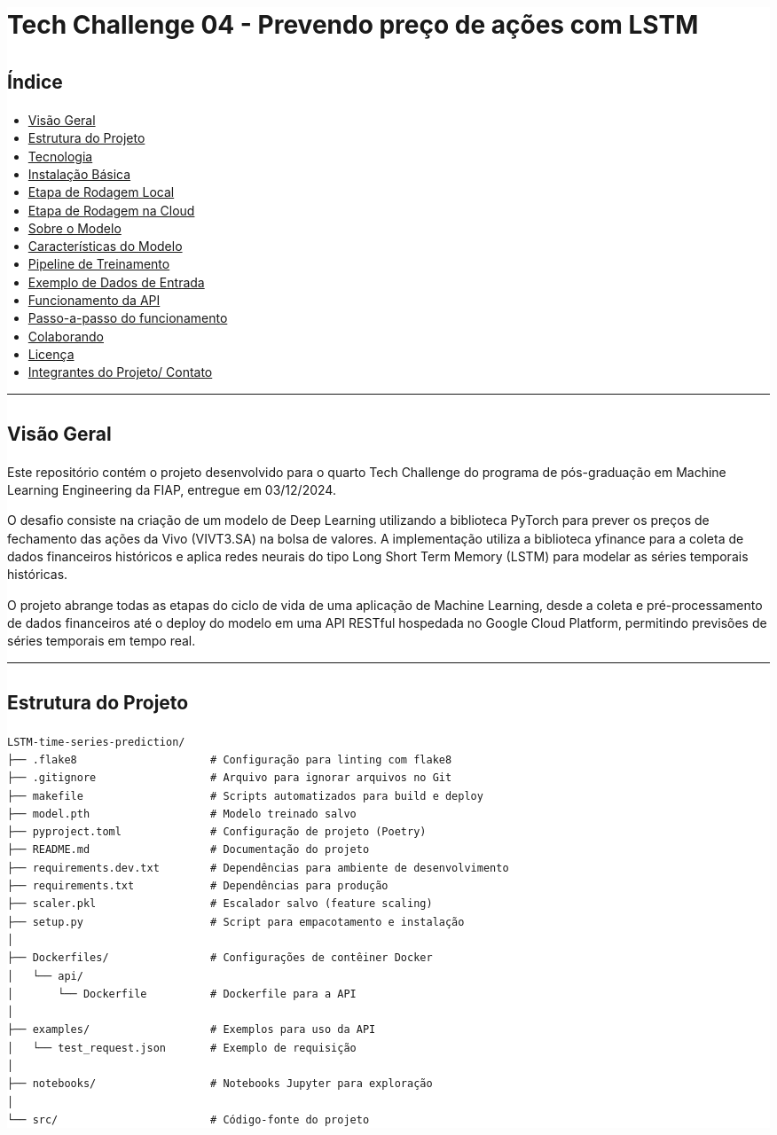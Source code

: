 
# Tech Challenge 04 - Prevendo preço de ações com LSTM

## Índice
- [Visão Geral](#visão-geral)
- [Estrutura do Projeto](#estrutura-do-projeto)
- [Tecnologia](#tecnologia)
- [Instalação Básica](#instalação-básica)
- [Etapa de Rodagem Local](#etapa-de-rodagem-local)
- [Etapa de Rodagem na Cloud](#etapa-de-rodagem-na-cloud)
- [Sobre o Modelo](#sobre-o-modelo)
- [Características do Modelo](#características-do-modelo)
- [Pipeline de Treinamento](#pipeline-de-treinamento)
- [Exemplo de Dados de Entrada](#exemplo-de-dados-de-entrada)
- [Funcionamento da API](#funcionamento-da-api)
- [Passo-a-passo do funcionamento](#passo-a-passo-do-funcionamento)
- [Colaborando](#colaborando)
- [Licença](#licença)
- [Integrantes do Projeto/ Contato](#integrantes-do-projeto-contato)

---

## Visão Geral

Este repositório contém o projeto desenvolvido para o quarto Tech Challenge do programa de pós-graduação em Machine Learning Engineering da FIAP, entregue em 03/12/2024.

O desafio consiste na criação de um modelo de Deep Learning utilizando a biblioteca PyTorch para prever os preços de fechamento das ações da Vivo (VIVT3.SA) na bolsa de valores. A implementação utiliza a biblioteca yfinance para a coleta de dados financeiros históricos e aplica redes neurais do tipo Long Short Term Memory (LSTM) para modelar as séries temporais históricas.

O projeto abrange todas as etapas do ciclo de vida de uma aplicação de Machine Learning, desde a coleta e pré-processamento de dados financeiros até o deploy do modelo em uma API RESTful hospedada no Google Cloud Platform, permitindo previsões de séries temporais em tempo real.

---

## Estrutura do Projeto

```plaintext
LSTM-time-series-prediction/
├── .flake8                     # Configuração para linting com flake8
├── .gitignore                  # Arquivo para ignorar arquivos no Git
├── makefile                    # Scripts automatizados para build e deploy
├── model.pth                   # Modelo treinado salvo
├── pyproject.toml              # Configuração de projeto (Poetry)
├── README.md                   # Documentação do projeto
├── requirements.dev.txt        # Dependências para ambiente de desenvolvimento
├── requirements.txt            # Dependências para produção
├── scaler.pkl                  # Escalador salvo (feature scaling)
├── setup.py                    # Script para empacotamento e instalação
│
├── Dockerfiles/                # Configurações de contêiner Docker
│   └── api/
│       └── Dockerfile          # Dockerfile para a API
│
├── examples/                   # Exemplos para uso da API
│   └── test_request.json       # Exemplo de requisição
│
├── notebooks/                  # Notebooks Jupyter para exploração
│
└── src/                        # Código-fonte do projeto
```